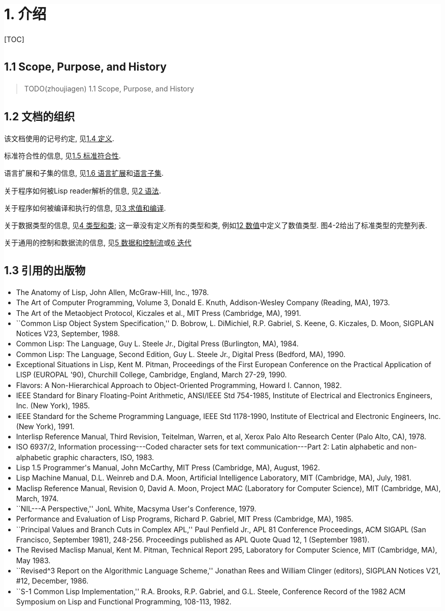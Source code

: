 # 1. 介绍

[TOC]

## 1.1 Scope, Purpose, and History

> TODO(zhoujiagen) 1.1 Scope, Purpose, and History

## 1.2 文档的组织

该文档使用的记号约定, 见[1.4 定义](#1.4).

标准符合性的信息, 见[1.5 标准符合性](#1.5).

语言扩展和子集的信息, 见[1.6 语言扩展](#1.6)和[语言子集](#1.7).

关于程序如何被Lisp reader解析的信息, 见[2 语法](02-Syntax.md).

关于程序如何被编译和执行的信息, 见[3 求值和编译](03-Evaluation-and-Compilation.md).

关于数据类型的信息, 见[4 类型和类](04-Types-and-Classes.md); 这一章没有定义所有的类型和类, 例如[12 数值](12-Numbers.md)中定义了数值类型. 图4-2给出了标准类型的完整列表.

关于通用的控制和数据流的信息, 见[5 数据和控制流](05-Data-and-Control-Flow.md)或[6 迭代](06-Iteration.md)

## 1.3 引用的出版物

- The Anatomy of Lisp, John Allen, McGraw-Hill, Inc., 1978.
- The Art of Computer Programming, Volume 3, Donald E. Knuth, Addison-Wesley Company (Reading, MA), 1973.
- The Art of the Metaobject Protocol, Kiczales et al., MIT Press (Cambridge, MA), 1991.
- ``Common Lisp Object System Specification,'' D. Bobrow, L. DiMichiel, R.P. Gabriel, S. Keene, G. Kiczales, D. Moon, SIGPLAN Notices V23, September, 1988.
- Common Lisp: The Language, Guy L. Steele Jr., Digital Press (Burlington, MA), 1984.
- Common Lisp: The Language, Second Edition, Guy L. Steele Jr., Digital Press (Bedford, MA), 1990.
- Exceptional Situations in Lisp, Kent M. Pitman, Proceedings of the First European Conference on the Practical Application of LISP (EUROPAL '90), Churchill College, Cambridge, England, March 27-29, 1990.
- Flavors: A Non-Hierarchical Approach to Object-Oriented Programming, Howard I. Cannon, 1982.
- IEEE Standard for Binary Floating-Point Arithmetic, ANSI/IEEE Std 754-1985, Institute of Electrical and Electronics Engineers, Inc. (New York), 1985.
- IEEE Standard for the Scheme Programming Language, IEEE Std 1178-1990, Institute of Electrical and Electronic Engineers, Inc. (New York), 1991.
- Interlisp Reference Manual, Third Revision, Teitelman, Warren, et al, Xerox Palo Alto Research Center (Palo Alto, CA), 1978.
- ISO 6937/2, Information processing---Coded character sets for text communication---Part 2: Latin alphabetic and non-alphabetic graphic characters, ISO, 1983.
- Lisp 1.5 Programmer's Manual, John McCarthy, MIT Press (Cambridge, MA), August, 1962.
- Lisp Machine Manual, D.L. Weinreb and D.A. Moon, Artificial Intelligence Laboratory, MIT (Cambridge, MA), July, 1981.
- Maclisp Reference Manual, Revision 0, David A. Moon, Project MAC (Laboratory for Computer Science), MIT (Cambridge, MA), March, 1974.
- ``NIL---A Perspective,'' JonL White, Macsyma User's Conference, 1979.
- Performance and Evaluation of Lisp Programs, Richard P. Gabriel, MIT Press (Cambridge, MA), 1985.
- ``Principal Values and Branch Cuts in Complex APL,'' Paul Penfield Jr., APL 81 Conference Proceedings, ACM SIGAPL (San Francisco, September 1981), 248-256. Proceedings published as APL Quote Quad 12, 1 (September 1981).
- The Revised Maclisp Manual, Kent M. Pitman, Technical Report 295, Laboratory for Computer Science, MIT (Cambridge, MA), May 1983.
- ``Revised^3 Report on the Algorithmic Language Scheme,'' Jonathan Rees and William Clinger (editors), SIGPLAN Notices V21, #12, December, 1986.
- ``S-1 Common Lisp Implementation,'' R.A. Brooks, R.P. Gabriel, and G.L. Steele, Conference Record of the 1982 ACM Symposium on Lisp and Functional Programming, 108-113, 1982.